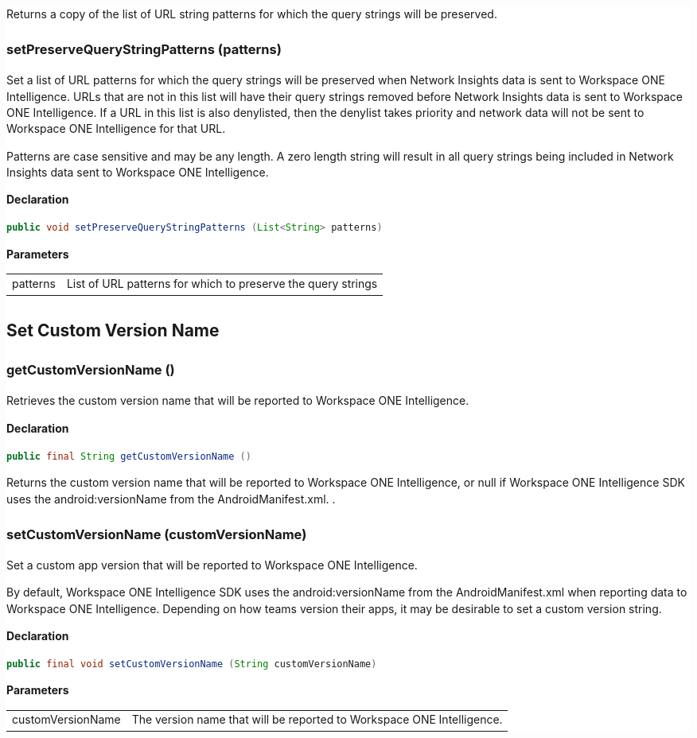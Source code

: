 Returns a copy of the list of URL string patterns for which the query strings will be preserved.

### setPreserveQueryStringPatterns (patterns)

Set a list of URL patterns for which the query strings will be preserved when Network Insights data is sent to Workspace ONE Intelligence. URLs that are not in this list will have their query strings removed before Network Insights data is sent to Workspace ONE Intelligence. If a URL in this list is also denylisted, then the denylist takes priority and network data will not be sent to Workspace ONE Intelligence for that URL.

Patterns are case sensitive and may be any length. A zero length string will result in all query strings being included in Network Insights data sent to Workspace ONE Intelligence.

**Declaration**

```Java
public void setPreserveQueryStringPatterns (List<String> patterns)
```

**Parameters**

|   |   |
| --- | --- |
| patterns | List of URL patterns for which to preserve the query strings |

## Set Custom Version Name

### getCustomVersionName ()

Retrieves the custom version name that will be reported to Workspace ONE Intelligence.

**Declaration**

```Java
public final String getCustomVersionName ()
```

Returns the custom version name that will be reported to Workspace ONE Intelligence, or null if Workspace ONE Intelligence SDK uses the android:versionName from the AndroidManifest.xml. .

### setCustomVersionName (customVersionName)

Set a custom app version that will be reported to Workspace ONE Intelligence.

By default, Workspace ONE Intelligence SDK uses the android:versionName from the AndroidManifest.xml when reporting data to Workspace ONE Intelligence. Depending on how teams version their apps, it may be desirable to set a custom version string.

**Declaration**

```Java
public final void setCustomVersionName (String customVersionName)
```

**Parameters**

|   |   |
| --- | --- |
| customVersionName | The version name that will be reported to Workspace ONE Intelligence. |
